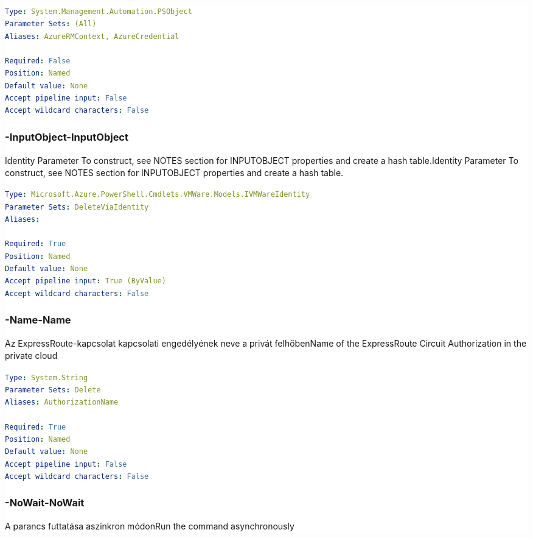 ```yaml
Type: System.Management.Automation.PSObject
Parameter Sets: (All)
Aliases: AzureRMContext, AzureCredential

Required: False
Position: Named
Default value: None
Accept pipeline input: False
Accept wildcard characters: False
```

### <span data-ttu-id="1347a-117">-InputObject</span><span class="sxs-lookup"><span data-stu-id="1347a-117">-InputObject</span></span>
<span data-ttu-id="1347a-118">Identity Parameter To construct, see NOTES section for INPUTOBJECT properties and create a hash table.</span><span class="sxs-lookup"><span data-stu-id="1347a-118">Identity Parameter To construct, see NOTES section for INPUTOBJECT properties and create a hash table.</span></span>

```yaml
Type: Microsoft.Azure.PowerShell.Cmdlets.VMWare.Models.IVMWareIdentity
Parameter Sets: DeleteViaIdentity
Aliases:

Required: True
Position: Named
Default value: None
Accept pipeline input: True (ByValue)
Accept wildcard characters: False
```

### <span data-ttu-id="1347a-119">-Name</span><span class="sxs-lookup"><span data-stu-id="1347a-119">-Name</span></span>
<span data-ttu-id="1347a-120">Az ExpressRoute-kapcsolat kapcsolati engedélyének neve a privát felhőben</span><span class="sxs-lookup"><span data-stu-id="1347a-120">Name of the ExpressRoute Circuit Authorization in the private cloud</span></span>

```yaml
Type: System.String
Parameter Sets: Delete
Aliases: AuthorizationName

Required: True
Position: Named
Default value: None
Accept pipeline input: False
Accept wildcard characters: False
```

### <span data-ttu-id="1347a-121">-NoWait</span><span class="sxs-lookup"><span data-stu-id="1347a-121">-NoWait</span></span>
<span data-ttu-id="1347a-122">A parancs futtatása aszinkron módon</span><span class="sxs-lookup"><span data-stu-id="1347a-122">Run the command asynchronously</span></span>
